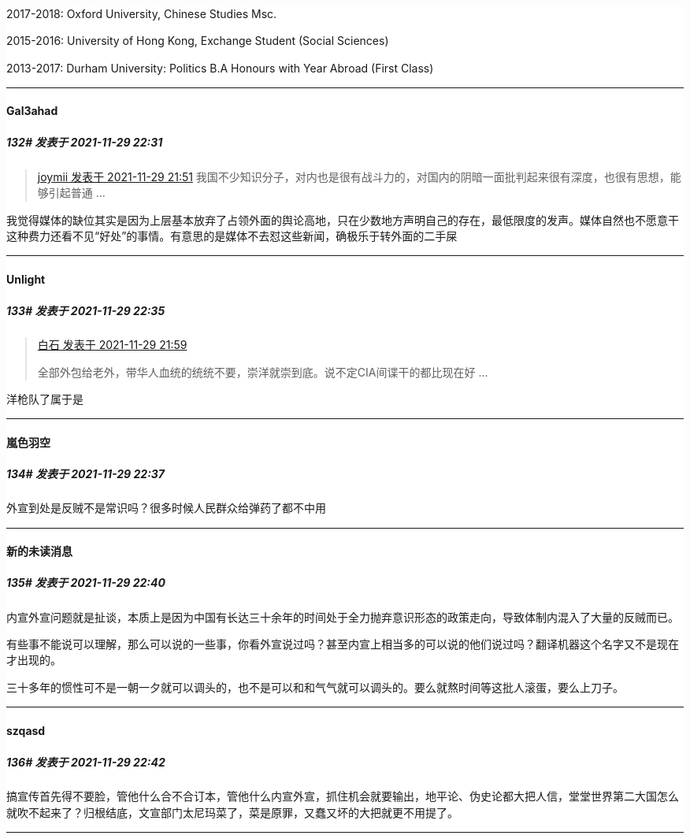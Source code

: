 2017-2018: Oxford University, Chinese Studies Msc.

2015-2016: University of Hong Kong, Exchange Student (Social Sciences)

2013-2017: Durham University: Politics B.A Honours with Year Abroad (First Class)

*****

####  Gal3ahad  
##### 132#       发表于 2021-11-29 22:31

<blockquote><a href="httphttps://bbs.saraba1st.com/2b/forum.php?mod=redirect&amp;goto=findpost&amp;pid=53750074&amp;ptid=2040016" target="_blank">joymii 发表于 2021-11-29 21:51</a>
我国不少知识分子，对内也是很有战斗力的，对国内的阴暗一面批判起来很有深度，也很有思想，能够引起普通 ...</blockquote>
我觉得媒体的缺位其实是因为上层基本放弃了占领外面的舆论高地，只在少数地方声明自己的存在，最低限度的发声。媒体自然也不愿意干这种费力还看不见“好处”的事情。有意思的是媒体不去怼这些新闻，确极乐于转外面的二手屎

*****

####  Unlight  
##### 133#       发表于 2021-11-29 22:35

<blockquote><a href="httphttps://bbs.saraba1st.com/2b/forum.php?mod=redirect&amp;goto=findpost&amp;pid=53750173&amp;ptid=2040016" target="_blank">白石 发表于 2021-11-29 21:59</a>

全部外包给老外，带华人血统的统统不要，崇洋就崇到底。说不定CIA间谍干的都比现在好 ...</blockquote>
洋枪队了属于是

*****

####  嵐色羽空  
##### 134#       发表于 2021-11-29 22:37

外宣到处是反贼不是常识吗？很多时候人民群众给弹药了都不中用

*****

####  新的未读消息  
##### 135#       发表于 2021-11-29 22:40

内宣外宣问题就是扯谈，本质上是因为中国有长达三十余年的时间处于全力抛弃意识形态的政策走向，导致体制内混入了大量的反贼而已。

有些事不能说可以理解，那么可以说的一些事，你看外宣说过吗？甚至内宣上相当多的可以说的他们说过吗？翻译机器这个名字又不是现在才出现的。

三十多年的惯性可不是一朝一夕就可以调头的，也不是可以和和气气就可以调头的。要么就熬时间等这批人滚蛋，要么上刀子。

*****

####  szqasd  
##### 136#       发表于 2021-11-29 22:42

搞宣传首先得不要脸，管他什么合不合订本，管他什么内宣外宣，抓住机会就要输出，地平论、伪史论都大把人信，堂堂世界第二大国怎么就吹不起来了？归根结底，文宣部门太尼玛菜了，菜是原罪，又蠢又坏的大把就更不用提了。

*****
